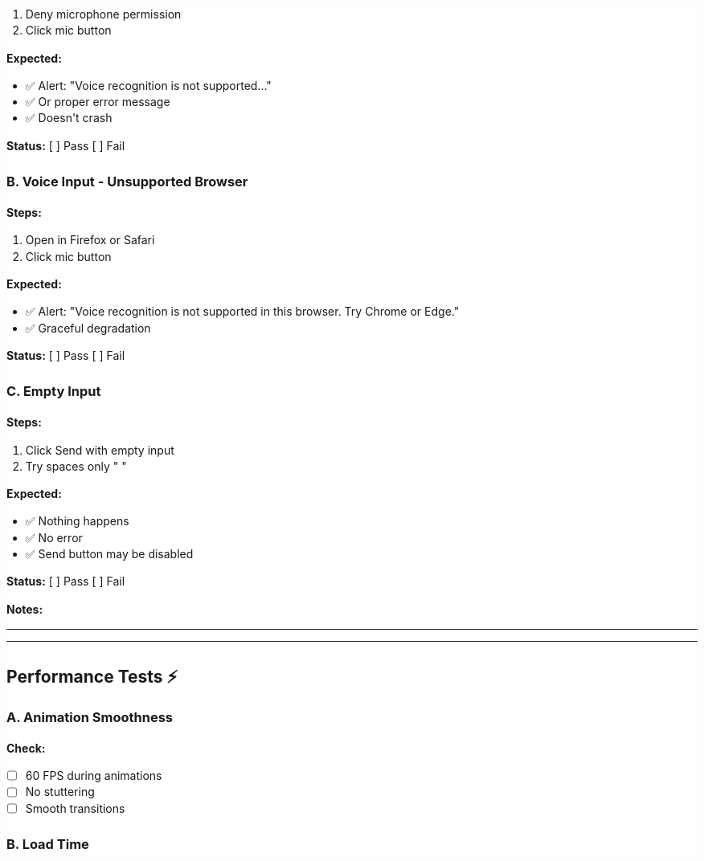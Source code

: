 1. Deny microphone permission
2. Click mic button

**Expected:**

- ✅ Alert: "Voice recognition is not supported..."
- ✅ Or proper error message
- ✅ Doesn't crash

**Status:** [ ] Pass [ ] Fail

### B. Voice Input - Unsupported Browser

**Steps:**

1. Open in Firefox or Safari
2. Click mic button

**Expected:**

- ✅ Alert: "Voice recognition is not supported in this browser. Try Chrome or Edge."
- ✅ Graceful degradation

**Status:** [ ] Pass [ ] Fail

### C. Empty Input

**Steps:**

1. Click Send with empty input
2. Try spaces only " "

**Expected:**

- ✅ Nothing happens
- ✅ No error
- ✅ Send button may be disabled

**Status:** [ ] Pass [ ] Fail

**Notes:**

---

---

## Performance Tests ⚡

### A. Animation Smoothness

**Check:**

- [ ] 60 FPS during animations
- [ ] No stuttering
- [ ] Smooth transitions

### B. Load Time
